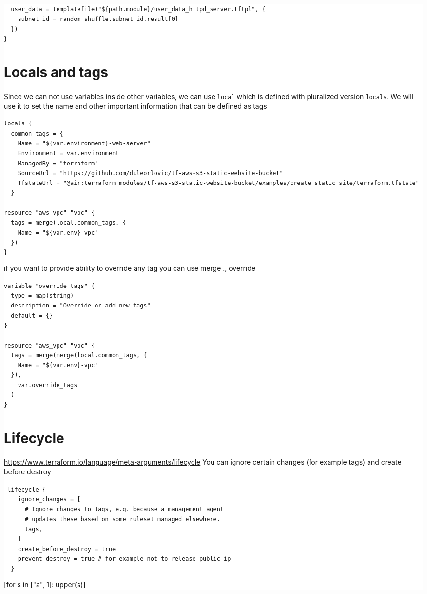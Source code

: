 ```
  user_data = templatefile("${path.module}/user_data_httpd_server.tftpl", {
    subnet_id = random_shuffle.subnet_id.result[0]
  })
}
```

# Locals and tags

Since we can not use variables inside other variables, we can use `local` which
is defined with pluralized version `locals`. We will use it to set the name and
other important information that can be defined as tags
```
locals {
  common_tags = {
    Name = "${var.environment}-web-server"
    Environment = var.environment
    ManagedBy = "terraform"
    SourceUrl = "https://github.com/duleorlovic/tf-aws-s3-static-website-bucket"
    TfstateUrl = "@air:terraform_modules/tf-aws-s3-static-website-bucket/examples/create_static_site/terraform.tfstate"
  }

resource "aws_vpc" "vpc" {
  tags = merge(local.common_tags, {
    Name = "${var.env}-vpc"
  })
}
```

if you want to provide ability to override any tag you can use merge ., override
```
variable "override_tags" {
  type = map(string)
  description = "Override or add new tags"
  default = {}
}

resource "aws_vpc" "vpc" {
  tags = merge(merge(local.common_tags, {
    Name = "${var.env}-vpc"
  }),
    var.override_tags
  )
}
```

# Lifecycle

https://www.terraform.io/language/meta-arguments/lifecycle
You can ignore certain changes (for example tags) and create before destroy
```
 lifecycle {
    ignore_changes = [
      # Ignore changes to tags, e.g. because a management agent
      # updates these based on some ruleset managed elsewhere.
      tags,
    ]
    create_before_destroy = true
    prevent_destroy = true # for example not to release public ip
  }
```


[for s in ["a", 1]: upper(s)]